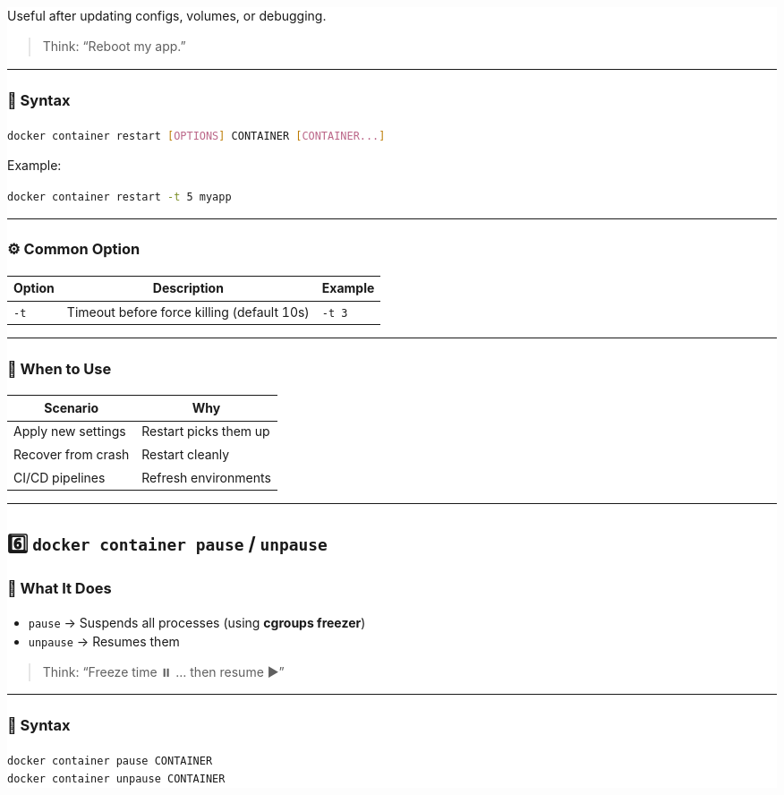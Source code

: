 Useful after updating configs, volumes, or debugging.

> Think: “Reboot my app.”

---

### 🧱 Syntax

```bash
docker container restart [OPTIONS] CONTAINER [CONTAINER...]
```

Example:

```bash
docker container restart -t 5 myapp
```

---

### ⚙️ Common Option

| Option | Description                                | Example |
| ------ | ------------------------------------------ | ------- |
| `-t`   | Timeout before force killing (default 10s) | `-t 3`  |

---

### 🧩 When to Use

| Scenario           | Why                   |
| ------------------ | --------------------- |
| Apply new settings | Restart picks them up |
| Recover from crash | Restart cleanly       |
| CI/CD pipelines    | Refresh environments  |

---

## 6️⃣ `docker container pause` / `unpause`

### 🧠 What It Does

- `pause` → Suspends all processes (using **cgroups freezer**)
- `unpause` → Resumes them

> Think: “Freeze time ⏸️ … then resume ▶️”

---

### 🧱 Syntax

```bash
docker container pause CONTAINER
docker container unpause CONTAINER
```
